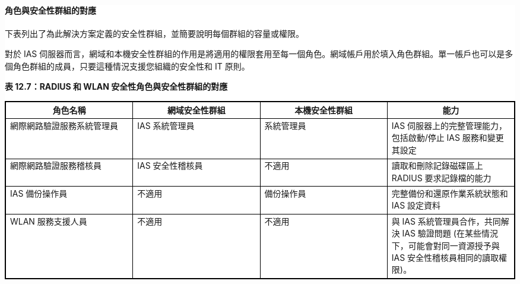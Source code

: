 #### 角色與安全性群組的對應
  
下表列出了為此解決方案定義的安全性群組，並簡要說明每個群組的容量或權限。
  
對於 IAS 伺服器而言，網域和本機安全性群組的作用是將適用的權限套用至每一個角色。網域帳戶用於填入角色群組。單一帳戶也可以是多個角色群組的成員，只要這種情況支援您組織的安全性和 IT 原則。
  
**表 12.7：RADIUS 和 WLAN 安全性角色與安全性群組的對應**

 
<p></p>

<table style="border:1px solid black;">
<colgroup>
<col width="25%" />
<col width="25%" />
<col width="25%" />
<col width="25%" />
</colgroup>
<thead>
<tr class="header">
<th style="border:1px solid black;" >角色名稱</th>
<th style="border:1px solid black;" >網域安全性群組</th>
<th style="border:1px solid black;" >本機安全性群組</th>
<th style="border:1px solid black;" >能力</th>
</tr>
</thead>
<tbody>
<tr class="odd">
<td style="border:1px solid black;">網際網路驗證服務系統管理員</td>
<td style="border:1px solid black;">IAS 系統管理員</td>
<td style="border:1px solid black;">系統管理員</td>
<td style="border:1px solid black;">IAS 伺服器上的完整管理能力，包括啟動/停止 IAS 服務和變更其設定</td>
</tr>
<tr class="even">
<td style="border:1px solid black;">網際網路驗證服務稽核員</td>
<td style="border:1px solid black;">IAS 安全性稽核員</td>
<td style="border:1px solid black;">不適用</td>
<td style="border:1px solid black;">讀取和刪除記錄磁碟區上 RADIUS 要求記錄檔的能力</td>
</tr>
<tr class="odd">
<td style="border:1px solid black;">IAS 備份操作員</td>
<td style="border:1px solid black;">不適用</td>
<td style="border:1px solid black;">備份操作員</td>
<td style="border:1px solid black;">完整備份和還原作業系統狀態和 IAS 設定資料</td>
</tr>
<tr class="even">
<td style="border:1px solid black;">WLAN 服務支援人員</td>
<td style="border:1px solid black;">不適用</td>
<td style="border:1px solid black;">不適用</td>
<td style="border:1px solid black;">與 IAS 系統管理員合作，共同解決 IAS 驗證問題 (在某些情況下，可能會對同一資源授予與 IAS 安全性稽核員相同的讀取權限)。</td>
</tr>
</tbody>
</table>
  